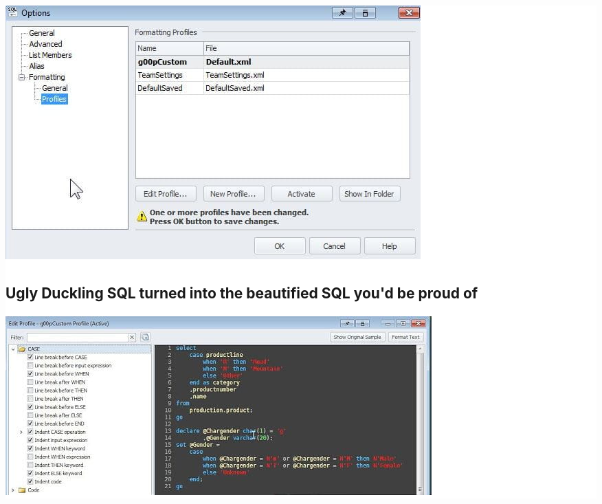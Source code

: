 ![](/assets/img/SQLCompleteOptionsProfiles_dt4tge.jpg)

## Ugly Duckling SQL turned into the beautified SQL you'd be proud of

![](/assets/img/SCFormatExampleCaseAlignment-W620_vstmxq.jpg)

